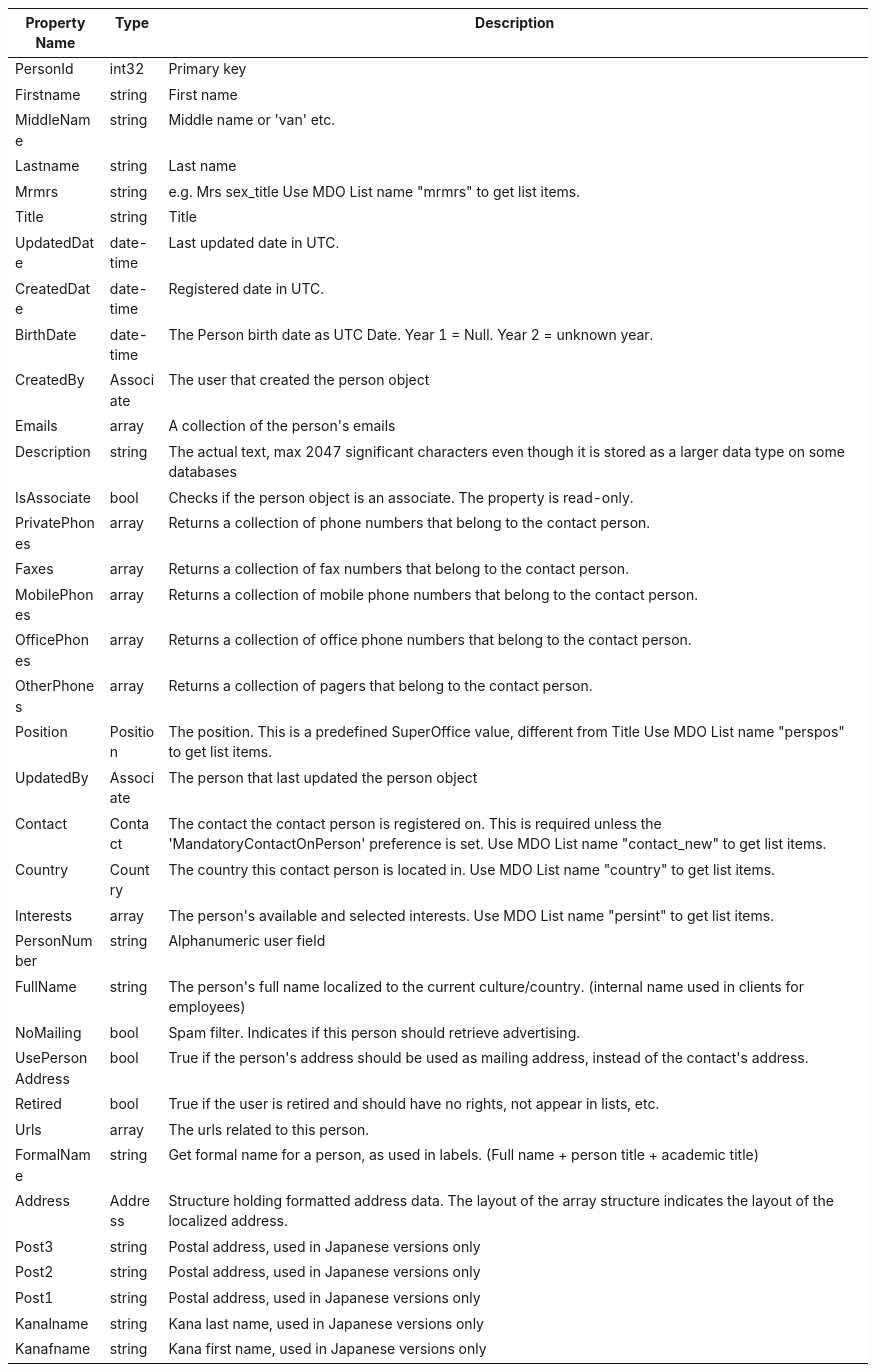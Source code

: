 | Property Name | Type |  Description |
|----------------|------|--------------|
| PersonId | int32 | Primary key |
| Firstname | string | First name |
| MiddleName | string | Middle name or 'van' etc. |
| Lastname | string | Last name |
| Mrmrs | string | e.g. Mrs   sex_title  <para>Use MDO List name "mrmrs" to get list items.</para> |
| Title | string | Title |
| UpdatedDate | date-time | Last updated date  in UTC. |
| CreatedDate | date-time | Registered date  in UTC. |
| BirthDate | date-time | The Person birth date as UTC Date. Year 1 = Null. Year 2 = unknown year. |
| CreatedBy | Associate | The user that created the person object |
| Emails | array | A collection of the person's emails |
| Description | string | The actual text, max 2047 significant characters even though it is stored as a larger data type on some databases |
| IsAssociate | bool | Checks if the person object is an associate. The property is read-only. |
| PrivatePhones | array | Returns a collection of phone numbers that belong to the contact person. |
| Faxes | array | Returns a collection of fax numbers that belong to the contact person. |
| MobilePhones | array | Returns a collection of mobile phone numbers that belong to the contact person. |
| OfficePhones | array | Returns a collection of office phone numbers that belong to the contact person. |
| OtherPhones | array | Returns a collection of pagers that belong to the contact person. |
| Position | Position | The position. This is a predefined SuperOffice value, different from Title  <para>Use MDO List name "perspos" to get list items.</para> |
| UpdatedBy | Associate | The person that last updated the person object |
| Contact | Contact | The contact the contact person is registered on. This is required unless the 'MandatoryContactOnPerson' preference is set.  <para>Use MDO List name "contact_new" to get list items.</para> |
| Country | Country | The country this contact person is located in.  <para>Use MDO List name "country" to get list items.</para> |
| Interests | array | The person's available and selected interests.  <para>Use MDO List name "persint" to get list items.</para> |
| PersonNumber | string | Alphanumeric user field |
| FullName | string | The person's full name localized to the current culture/country.  (internal name used in clients for employees) |
| NoMailing | bool | Spam filter. Indicates if this person should retrieve advertising. |
| UsePersonAddress | bool | True if the person's address should be used as mailing address, instead of the contact's address. |
| Retired | bool | True if the user is retired and should have no rights, not appear in lists, etc. |
| Urls | array | The urls related to this person. |
| FormalName | string | Get formal name for a person, as used in labels. (Full name + person title + academic title) |
| Address | Address | Structure holding formatted address data. The layout of the array structure indicates the layout of the localized address. |
| Post3 | string | Postal address, used in Japanese versions only |
| Post2 | string | Postal address, used in Japanese versions only |
| Post1 | string | Postal address, used in Japanese versions only |
| Kanalname | string | Kana last name, used in Japanese versions only |
| Kanafname | string | Kana first name, used in Japanese versions only |